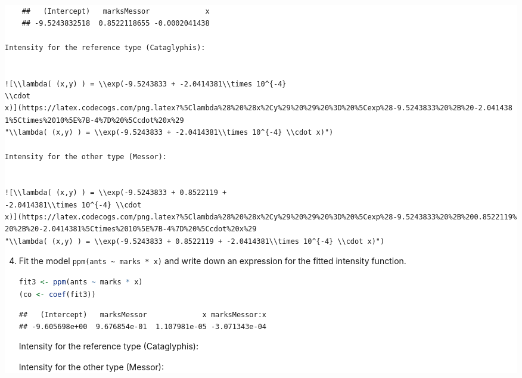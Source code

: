         ##   (Intercept)   marksMessor             x 
        ## -9.5243832518  0.8522118655 -0.0002041438
    
    Intensity for the reference type (Cataglyphis):
    
      
    ![\\lambda( (x,y) ) = \\exp(-9.5243833 + -2.0414381\\times 10^{-4}
    \\cdot
    x)](https://latex.codecogs.com/png.latex?%5Clambda%28%20%28x%2Cy%29%20%29%20%3D%20%5Cexp%28-9.5243833%20%2B%20-2.0414381%5Ctimes%2010%5E%7B-4%7D%20%5Ccdot%20x%29
    "\\lambda( (x,y) ) = \\exp(-9.5243833 + -2.0414381\\times 10^{-4} \\cdot x)")  
    
    Intensity for the other type (Messor):
    
      
    ![\\lambda( (x,y) ) = \\exp(-9.5243833 + 0.8522119 +
    -2.0414381\\times 10^{-4} \\cdot
    x)](https://latex.codecogs.com/png.latex?%5Clambda%28%20%28x%2Cy%29%20%29%20%3D%20%5Cexp%28-9.5243833%20%2B%200.8522119%20%2B%20-2.0414381%5Ctimes%2010%5E%7B-4%7D%20%5Ccdot%20x%29
    "\\lambda( (x,y) ) = \\exp(-9.5243833 + 0.8522119 + -2.0414381\\times 10^{-4} \\cdot x)")  

4.  Fit the model `ppm(ants ~ marks * x)` and write down an expression
    for the fitted intensity function.
    
    ``` r
    fit3 <- ppm(ants ~ marks * x)
    (co <- coef(fit3))
    ```
    
        ##   (Intercept)   marksMessor             x marksMessor:x 
        ## -9.605698e+00  9.676854e-01  1.107981e-05 -3.071343e-04
    
    Intensity for the reference type (Cataglyphis):
    
      
    ![\\lambda( (x,y) ) = \\exp(-9.605698 + 1.1079805\\times 10^{-5}
    \\cdot
    x)](https://latex.codecogs.com/png.latex?%5Clambda%28%20%28x%2Cy%29%20%29%20%3D%20%5Cexp%28-9.605698%20%2B%201.1079805%5Ctimes%2010%5E%7B-5%7D%20%5Ccdot%20x%29
    "\\lambda( (x,y) ) = \\exp(-9.605698 + 1.1079805\\times 10^{-5} \\cdot x)")  
    
    Intensity for the other type (Messor):
    
      
    ![\\lambda( (x,y) ) = \\exp(-9.605698 + 0.9676854 +
    (1.1079805\\times 10^{-5} + 0.9676854) \\cdot
    x)](https://latex.codecogs.com/png.latex?%5Clambda%28%20%28x%2Cy%29%20%29%20%3D%20%5Cexp%28-9.605698%20%2B%200.9676854%20%2B%20%281.1079805%5Ctimes%2010%5E%7B-5%7D%20%2B%200.9676854%29%20%5Ccdot%20x%29
    "\\lambda( (x,y) ) = \\exp(-9.605698 + 0.9676854 + (1.1079805\\times 10^{-5} + 0.9676854) \\cdot x)")  
